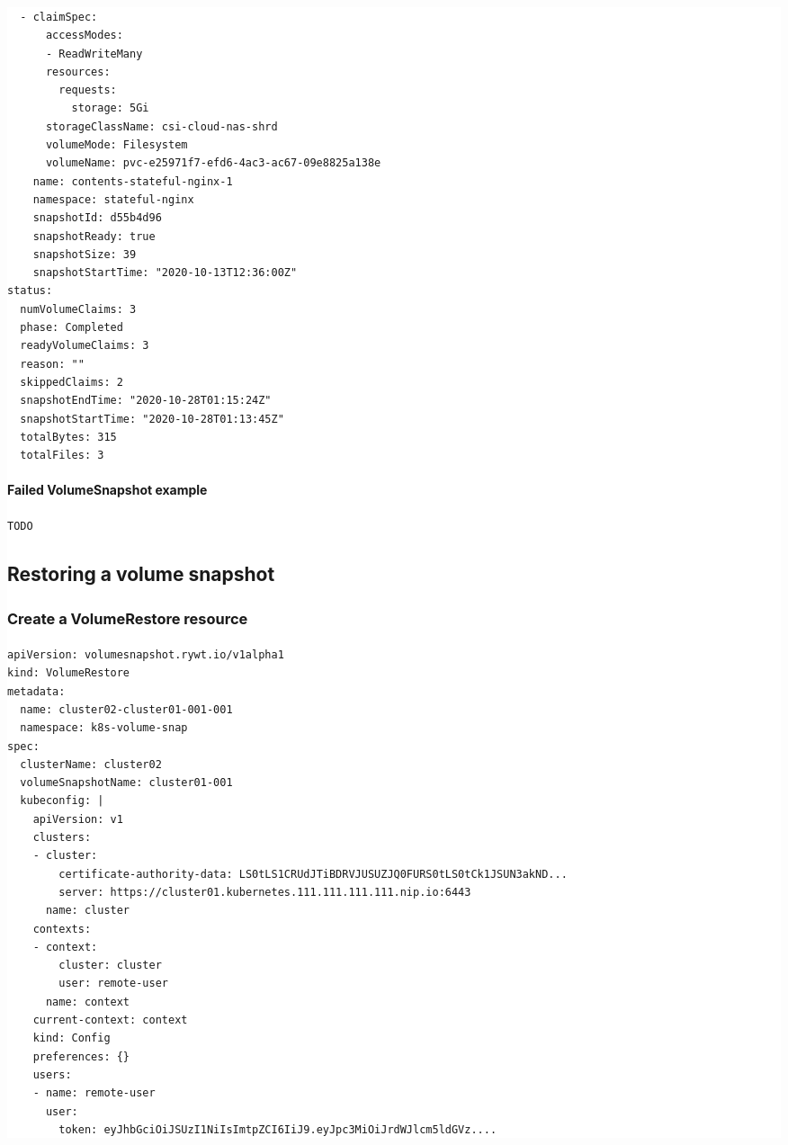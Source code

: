 ````
  - claimSpec:
      accessModes:
      - ReadWriteMany
      resources:
        requests:
          storage: 5Gi
      storageClassName: csi-cloud-nas-shrd
      volumeMode: Filesystem
      volumeName: pvc-e25971f7-efd6-4ac3-ac67-09e8825a138e
    name: contents-stateful-nginx-1
    namespace: stateful-nginx
    snapshotId: d55b4d96
    snapshotReady: true
    snapshotSize: 39
    snapshotStartTime: "2020-10-13T12:36:00Z"
status:
  numVolumeClaims: 3
  phase: Completed
  readyVolumeClaims: 3
  reason: ""
  skippedClaims: 2
  snapshotEndTime: "2020-10-28T01:15:24Z"
  snapshotStartTime: "2020-10-28T01:13:45Z"
  totalBytes: 315
  totalFiles: 3
````
#### Failed VolumeSnapshot example
````
TODO
````

## Restoring a volume snapshot
### Create a VolumeRestore resource
````
apiVersion: volumesnapshot.rywt.io/v1alpha1
kind: VolumeRestore
metadata:
  name: cluster02-cluster01-001-001
  namespace: k8s-volume-snap
spec:
  clusterName: cluster02
  volumeSnapshotName: cluster01-001
  kubeconfig: |
    apiVersion: v1
    clusters:
    - cluster:
        certificate-authority-data: LS0tLS1CRUdJTiBDRVJUSUZJQ0FURS0tLS0tCk1JSUN3akND...
        server: https://cluster01.kubernetes.111.111.111.111.nip.io:6443
      name: cluster
    contexts:
    - context:
        cluster: cluster
        user: remote-user
      name: context
    current-context: context
    kind: Config
    preferences: {}
    users:
    - name: remote-user
      user:
        token: eyJhbGciOiJSUzI1NiIsImtpZCI6IiJ9.eyJpc3MiOiJrdWJlcm5ldGVz....
````